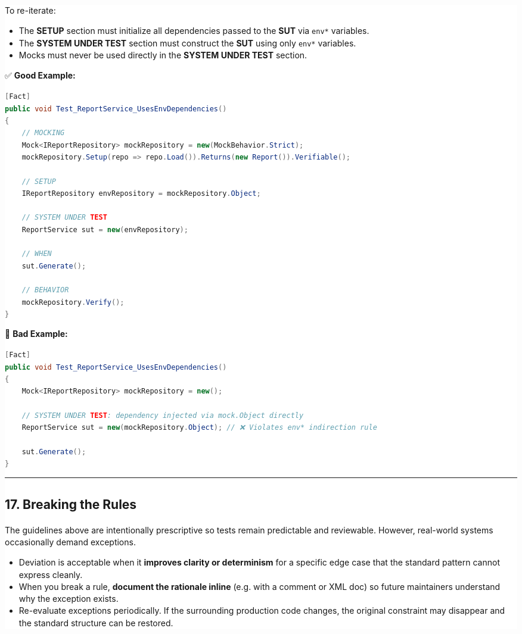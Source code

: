 To re-iterate:

- The **SETUP** section must initialize all dependencies passed to the **SUT** via `env*` variables.
- The **SYSTEM UNDER TEST** section must construct the **SUT** using only `env*` variables.
- Mocks must never be used directly in the **SYSTEM UNDER TEST** section.

✅ **Good Example:**
```csharp
[Fact]
public void Test_ReportService_UsesEnvDependencies()
{
    // MOCKING
    Mock<IReportRepository> mockRepository = new(MockBehavior.Strict);
    mockRepository.Setup(repo => repo.Load()).Returns(new Report()).Verifiable();

    // SETUP
    IReportRepository envRepository = mockRepository.Object;

    // SYSTEM UNDER TEST
    ReportService sut = new(envRepository);

    // WHEN
    sut.Generate();

    // BEHAVIOR
    mockRepository.Verify();
}
```

🚫 **Bad Example:**
```csharp
[Fact]
public void Test_ReportService_UsesEnvDependencies()
{
    Mock<IReportRepository> mockRepository = new();

    // SYSTEM UNDER TEST: dependency injected via mock.Object directly
    ReportService sut = new(mockRepository.Object); // ❌ Violates env* indirection rule

    sut.Generate();
}
```

---

## **17. Breaking the Rules**
The guidelines above are intentionally prescriptive so tests remain predictable and reviewable. However, real-world systems occasionally demand exceptions.
- Deviation is acceptable when it **improves clarity or determinism** for a specific edge case that the standard pattern cannot express cleanly.
- When you break a rule, **document the rationale inline** (e.g. with a comment or XML doc) so future maintainers understand why the exception exists.
- Re-evaluate exceptions periodically. If the surrounding production code changes, the original constraint may disappear and the standard structure can be restored.
